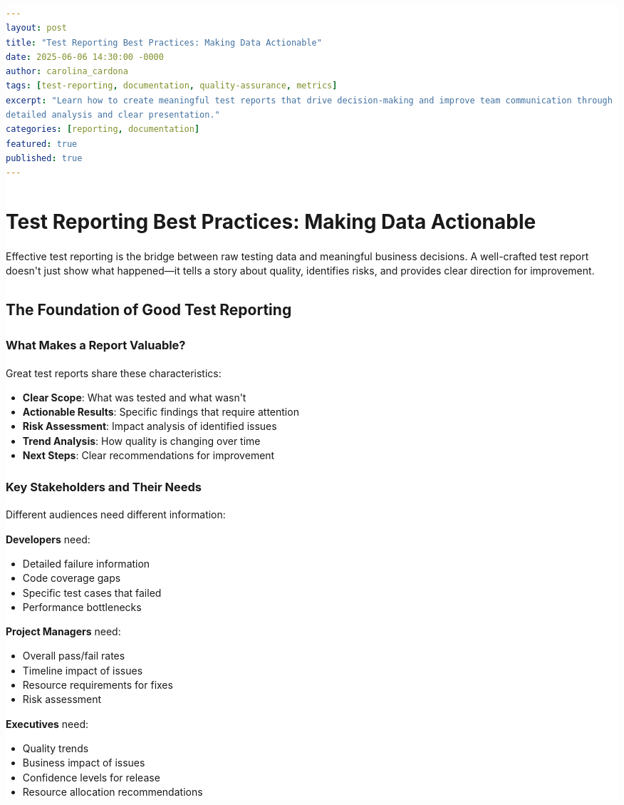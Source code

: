 ```yaml
---
layout: post
title: "Test Reporting Best Practices: Making Data Actionable"
date: 2025-06-06 14:30:00 -0000
author: carolina_cardona
tags: [test-reporting, documentation, quality-assurance, metrics]
excerpt: "Learn how to create meaningful test reports that drive decision-making and improve team communication through detailed analysis and clear presentation."
categories: [reporting, documentation]
featured: true
published: true
---
```


# Test Reporting Best Practices: Making Data Actionable

Effective test reporting is the bridge between raw testing data and meaningful business decisions. A well-crafted test report doesn't just show what happened—it tells a story about quality, identifies risks, and provides clear direction for improvement.

## The Foundation of Good Test Reporting

### What Makes a Report Valuable?

Great test reports share these characteristics:

- **Clear Scope**: What was tested and what wasn't
- **Actionable Results**: Specific findings that require attention
- **Risk Assessment**: Impact analysis of identified issues  
- **Trend Analysis**: How quality is changing over time
- **Next Steps**: Clear recommendations for improvement

### Key Stakeholders and Their Needs

Different audiences need different information:

**Developers** need:
- Detailed failure information
- Code coverage gaps
- Specific test cases that failed
- Performance bottlenecks

**Project Managers** need:
- Overall pass/fail rates
- Timeline impact of issues
- Resource requirements for fixes
- Risk assessment

**Executives** need:
- Quality trends
- Business impact of issues
- Confidence levels for release
- Resource allocation recommendations
